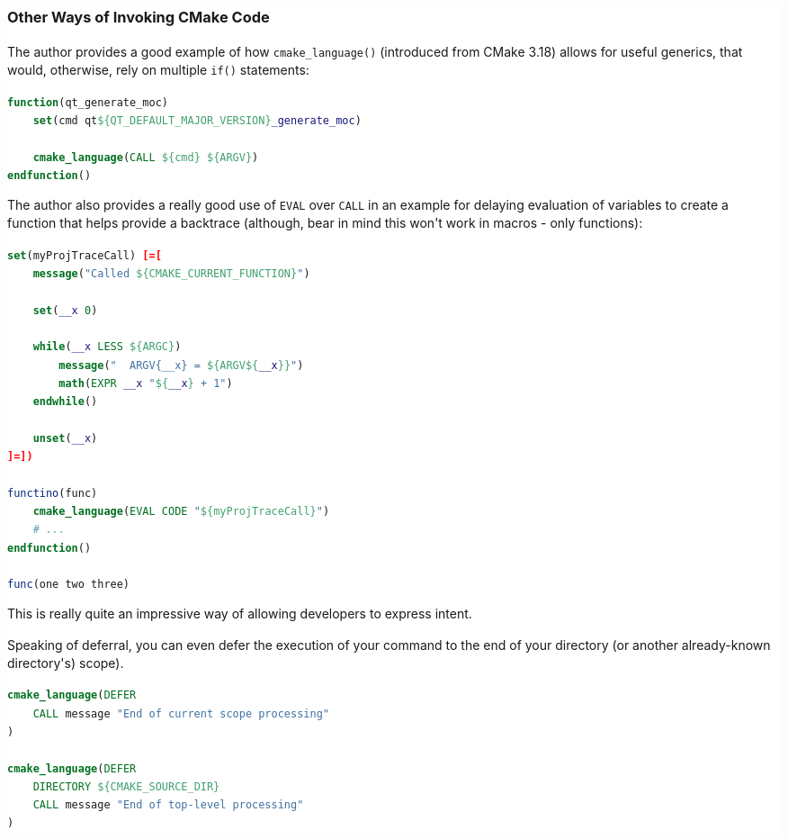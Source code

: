 ### Other Ways of Invoking CMake Code

The author provides a good example of how `cmake_language()` (introduced from CMake 3.18) allows for useful generics, that would, otherwise, rely on multiple `if()` statements:

```cmake
function(qt_generate_moc)
    set(cmd qt${QT_DEFAULT_MAJOR_VERSION}_generate_moc)

    cmake_language(CALL ${cmd} ${ARGV})
endfunction()
```

The author also provides a really good use of `EVAL` over `CALL` in an example for delaying evaluation of variables to create a function that helps provide a backtrace (although, bear in mind this won't work in macros - only functions):

```cmake
set(myProjTraceCall) [=[
    message("Called ${CMAKE_CURRENT_FUNCTION}")

    set(__x 0)

    while(__x LESS ${ARGC})
        message("  ARGV{__x} = ${ARGV${__x}}")
        math(EXPR __x "${__x} + 1")
    endwhile()

    unset(__x)
]=])

functino(func)
    cmake_language(EVAL CODE "${myProjTraceCall}")
    # ...
endfunction()

func(one two three)
```

This is really quite an impressive way of allowing developers to express intent.

Speaking of deferral, you can even defer the execution of your command to the end of your directory (or another already-known directory's) scope).

```cmake
cmake_language(DEFER
    CALL message "End of current scope processing"
)

cmake_language(DEFER
    DIRECTORY ${CMAKE_SOURCE_DIR}
    CALL message "End of top-level processing"
)
```
